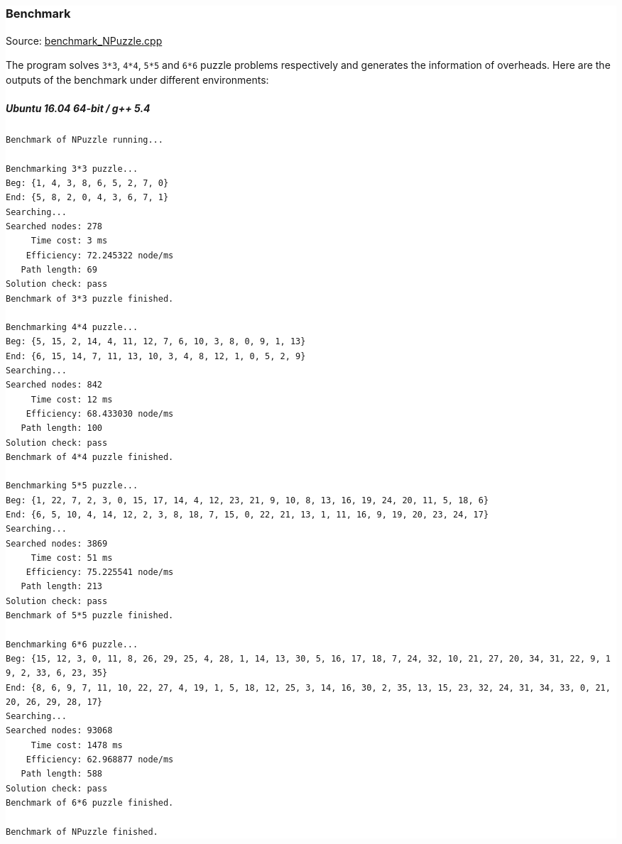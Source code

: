
### Benchmark

Source: [benchmark_NPuzzle.cpp](../src/benchmark/benchmark_NPuzzle.cpp)

The program solves `3*3`, `4*4`, `5*5` and `6*6` puzzle problems respectively and generates the information of overheads. Here are the outputs of the benchmark under different environments:

##### Ubuntu 16.04 64-bit / g++ 5.4

```
Benchmark of NPuzzle running...

Benchmarking 3*3 puzzle...
Beg: {1, 4, 3, 8, 6, 5, 2, 7, 0}
End: {5, 8, 2, 0, 4, 3, 6, 7, 1}
Searching...
Searched nodes: 278
     Time cost: 3 ms
    Efficiency: 72.245322 node/ms
   Path length: 69
Solution check: pass
Benchmark of 3*3 puzzle finished.

Benchmarking 4*4 puzzle...
Beg: {5, 15, 2, 14, 4, 11, 12, 7, 6, 10, 3, 8, 0, 9, 1, 13}
End: {6, 15, 14, 7, 11, 13, 10, 3, 4, 8, 12, 1, 0, 5, 2, 9}
Searching...
Searched nodes: 842
     Time cost: 12 ms
    Efficiency: 68.433030 node/ms
   Path length: 100
Solution check: pass
Benchmark of 4*4 puzzle finished.

Benchmarking 5*5 puzzle...
Beg: {1, 22, 7, 2, 3, 0, 15, 17, 14, 4, 12, 23, 21, 9, 10, 8, 13, 16, 19, 24, 20, 11, 5, 18, 6}
End: {6, 5, 10, 4, 14, 12, 2, 3, 8, 18, 7, 15, 0, 22, 21, 13, 1, 11, 16, 9, 19, 20, 23, 24, 17}
Searching...
Searched nodes: 3869
     Time cost: 51 ms
    Efficiency: 75.225541 node/ms
   Path length: 213
Solution check: pass
Benchmark of 5*5 puzzle finished.

Benchmarking 6*6 puzzle...
Beg: {15, 12, 3, 0, 11, 8, 26, 29, 25, 4, 28, 1, 14, 13, 30, 5, 16, 17, 18, 7, 24, 32, 10, 21, 27, 20, 34, 31, 22, 9, 19, 2, 33, 6, 23, 35}
End: {8, 6, 9, 7, 11, 10, 22, 27, 4, 19, 1, 5, 18, 12, 25, 3, 14, 16, 30, 2, 35, 13, 15, 23, 32, 24, 31, 34, 33, 0, 21, 20, 26, 29, 28, 17}
Searching...
Searched nodes: 93068
     Time cost: 1478 ms
    Efficiency: 62.968877 node/ms
   Path length: 588
Solution check: pass
Benchmark of 6*6 puzzle finished.

Benchmark of NPuzzle finished.
```
